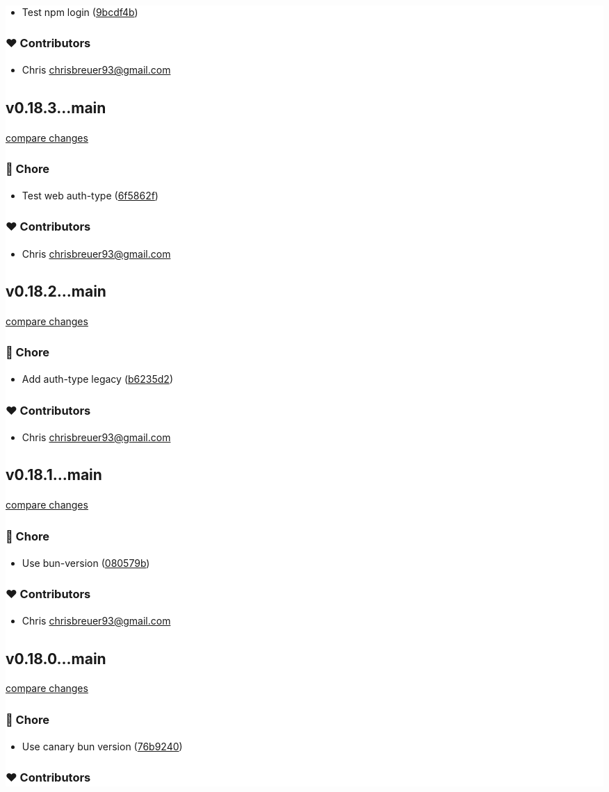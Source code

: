 - Test npm login ([9bcdf4b](https://github.com/stacksjs/bun-plugin-dts-auto/commit/9bcdf4b))

### ❤️ Contributors

- Chris <chrisbreuer93@gmail.com>

## v0.18.3...main

[compare changes](https://github.com/stacksjs/bun-plugin-dts-auto/compare/v0.18.3...main)

### 🏡 Chore

- Test web auth-type ([6f5862f](https://github.com/stacksjs/bun-plugin-dts-auto/commit/6f5862f))

### ❤️ Contributors

- Chris <chrisbreuer93@gmail.com>

## v0.18.2...main

[compare changes](https://github.com/stacksjs/bun-plugin-dts-auto/compare/v0.18.2...main)

### 🏡 Chore

- Add auth-type legacy ([b6235d2](https://github.com/stacksjs/bun-plugin-dts-auto/commit/b6235d2))

### ❤️ Contributors

- Chris <chrisbreuer93@gmail.com>

## v0.18.1...main

[compare changes](https://github.com/stacksjs/bun-plugin-dts-auto/compare/v0.18.1...main)

### 🏡 Chore

- Use bun-version ([080579b](https://github.com/stacksjs/bun-plugin-dts-auto/commit/080579b))

### ❤️ Contributors

- Chris <chrisbreuer93@gmail.com>

## v0.18.0...main

[compare changes](https://github.com/stacksjs/bun-plugin-dts-auto/compare/v0.18.0...main)

### 🏡 Chore

- Use canary bun version ([76b9240](https://github.com/stacksjs/bun-plugin-dts-auto/commit/76b9240))

### ❤️ Contributors
